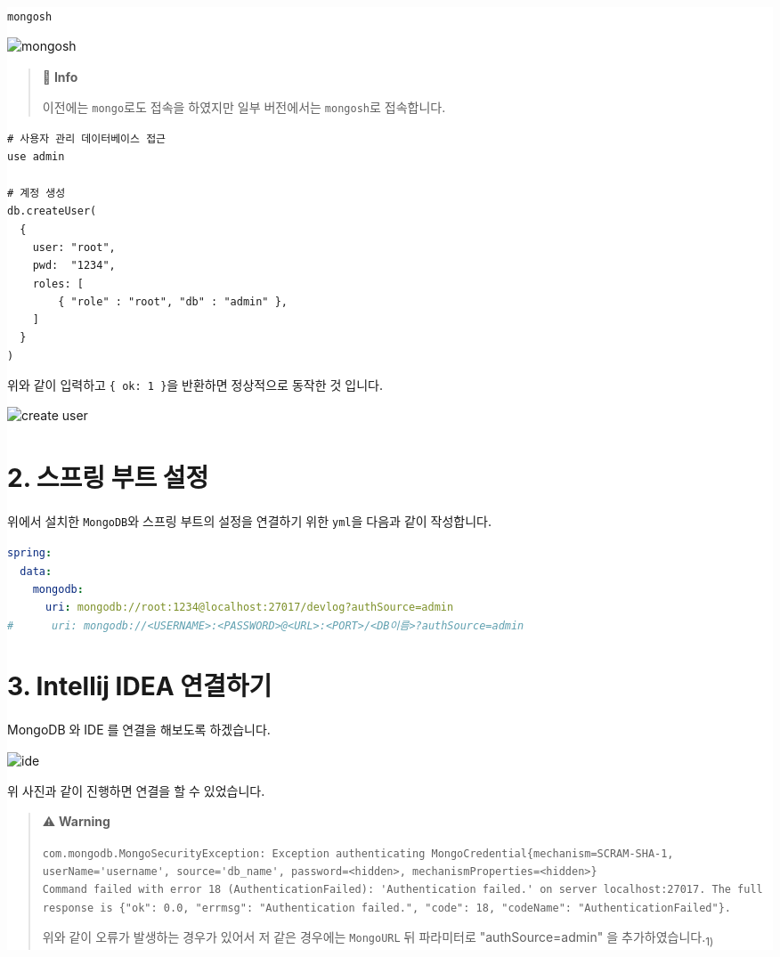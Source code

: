 ```shell
mongosh 
```

<img width="800" alt="mongosh" src="https://github.com/KIMSEI1124/CI_CD_Study/assets/74192619/fbb1e661-db20-4c01-bd20-fb276a3e2aec" />

> 🌟 **Info**
>
> 이전에는 `mongo`로도 접속을 하였지만 일부 버전에서는 `mongosh`로 접속합니다.

```shell
# 사용자 관리 데이터베이스 접근
use admin

# 계정 생성
db.createUser(
  {
    user: "root",
    pwd:  "1234",
    roles: [
    	{ "role" : "root", "db" : "admin" },
	]
  }
)
```

위와 같이 입력하고 `{ ok: 1 }`을 반환하면 정상적으로 동작한 것 입니다.

<img width="800" alt="create user" src="https://github.com/KIMSEI1124/CI_CD_Study/assets/74192619/0419359b-c684-4c5f-890f-8e692a204418" />

# 2. 스프링 부트 설정

위에서 설치한 `MongoDB`와 스프링 부트의 설정을 연결하기 위한 `yml`을 다음과 같이 작성합니다.

```yaml
spring:
  data:
    mongodb:
      uri: mongodb://root:1234@localhost:27017/devlog?authSource=admin
#      uri: mongodb://<USERNAME>:<PASSWORD>@<URL>:<PORT>/<DB이름>?authSource=admin
```

# 3. Intellij IDEA 연결하기

MongoDB 와 IDE 를 연결을 해보도록 하겠습니다.

<img width="800" alt="ide" src="https://github.com/KIMSEI1124/CI_CD_Study/assets/74192619/ad89148c-65d6-44d2-b4de-641c53517da4" />

위 사진과 같이 진행하면 연결을 할 수 있었습니다.

> ⚠️ **Warning**
>
> ```text
> com.mongodb.MongoSecurityException: Exception authenticating MongoCredential{mechanism=SCRAM-SHA-1, 
> userName='username', source='db_name', password=<hidden>, mechanismProperties=<hidden>}
> Command failed with error 18 (AuthenticationFailed): 'Authentication failed.' on server localhost:27017. The full 
> response is {"ok": 0.0, "errmsg": "Authentication failed.", "code": 18, "codeName": "AuthenticationFailed"}.
> ```
> 위와 같이 오류가 발생하는 경우가 있어서 저 같은 경우에는 `MongoURL` 뒤 파라미터로 "authSource=admin" 을 추가하였습니다.<sub>1)</sub>
